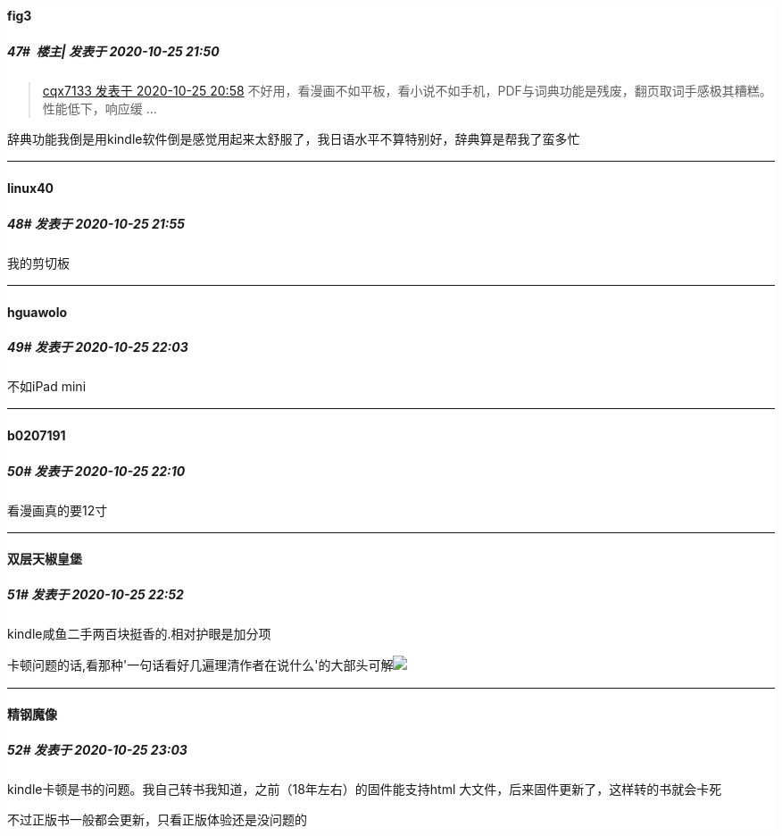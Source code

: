 ####  fig3  
##### 47#         楼主| 发表于 2020-10-25 21:50


<blockquote><a href="httphttps://bbs.saraba1st.com/2b/forum.php?mod=redirect&amp;goto=findpost&amp;pid=49168118&amp;ptid=1967005" target="_blank">cqx7133 发表于 2020-10-25 20:58</a>
不好用，看漫画不如平板，看小说不如手机，PDF与词典功能是残废，翻页取词手感极其糟糕。性能低下，响应缓 ...</blockquote>
辞典功能我倒是用kindle软件倒是感觉用起来太舒服了，我日语水平不算特别好，辞典算是帮我了蛮多忙


-----

####  linux40  
##### 48#       发表于 2020-10-25 21:55


我的剪切板


-----

####  hguawolo  
##### 49#       发表于 2020-10-25 22:03


不如iPad mini


-----

####  b0207191  
##### 50#       发表于 2020-10-25 22:10


看漫画真的要12寸


-----

####  双层天椒皇堡  
##### 51#       发表于 2020-10-25 22:52


kindle咸鱼二手两百块挺香的.相对护眼是加分项

卡顿问题的话,看那种'一句话看好几遍理清作者在说什么'的大部头可解<img src="https://static.saraba1st.com/image/smiley/face2017/053.png" referrerpolicy="no-referrer">


-----

####  精钢魔像  
##### 52#       发表于 2020-10-25 23:03


kindle卡顿是书的问题。我自己转书我知道，之前（18年左右）的固件能支持html 大文件，后来固件更新了，这样转的书就会卡死

不过正版书一般都会更新，只看正版体验还是没问题的

